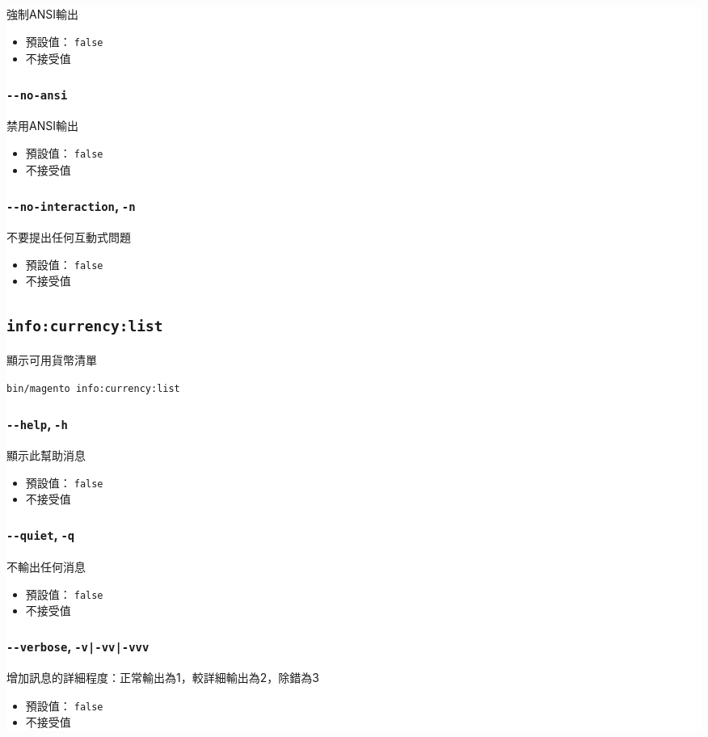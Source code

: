 強制ANSI輸出
- 預設值： `false`
- 不接受值


### `--no-ansi`

禁用ANSI輸出
- 預設值： `false`
- 不接受值



### `--no-interaction`, `-n`



不要提出任何互動式問題
- 預設值： `false`
- 不接受值  

## `info:currency:list`

顯示可用貨幣清單

```bash
bin/magento info:currency:list
```

  




### `--help`, `-h`



顯示此幫助消息
- 預設值： `false`
- 不接受值



### `--quiet`, `-q`



不輸出任何消息
- 預設值： `false`
- 不接受值



### `--verbose`, `-v|-vv|-vvv`



增加訊息的詳細程度：正常輸出為1，較詳細輸出為2，除錯為3
- 預設值： `false`
- 不接受值
